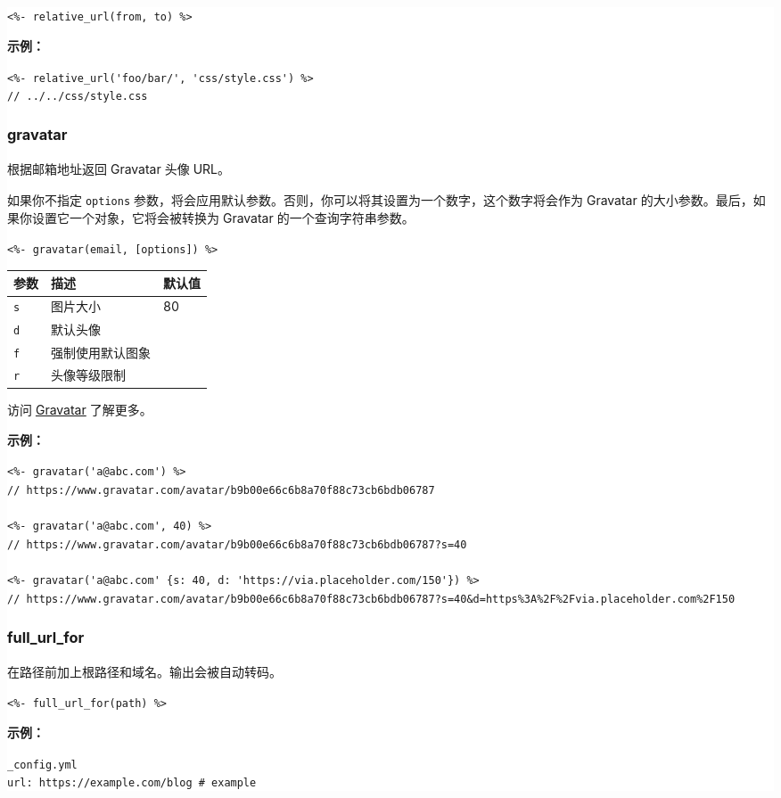 ```
<%- relative_url(from, to) %>
```

**示例：**

```
<%- relative_url('foo/bar/', 'css/style.css') %>
// ../../css/style.css
```

### gravatar

根据邮箱地址返回 Gravatar 头像 URL。

如果你不指定 `options` 参数，将会应用默认参数。否则，你可以将其设置为一个数字，这个数字将会作为 Gravatar 的大小参数。最后，如果你设置它一个对象，它将会被转换为 Gravatar 的一个查询字符串参数。

```
<%- gravatar(email, [options]) %>
```

| 参数 | 描述             | 默认值 |
| :--- | :--------------- | :----- |
| `s`  | 图片大小         | 80     |
| `d`  | 默认头像         |        |
| `f`  | 强制使用默认图象 |        |
| `r`  | 头像等级限制     |        |

访问 [Gravatar](https://en.gravatar.com/site/implement/images/) 了解更多。

**示例：**

```
<%- gravatar('a@abc.com') %>
// https://www.gravatar.com/avatar/b9b00e66c6b8a70f88c73cb6bdb06787

<%- gravatar('a@abc.com', 40) %>
// https://www.gravatar.com/avatar/b9b00e66c6b8a70f88c73cb6bdb06787?s=40

<%- gravatar('a@abc.com' {s: 40, d: 'https://via.placeholder.com/150'}) %>
// https://www.gravatar.com/avatar/b9b00e66c6b8a70f88c73cb6bdb06787?s=40&d=https%3A%2F%2Fvia.placeholder.com%2F150
```

### full_url_for

在路径前加上根路径和域名。输出会被自动转码。

```
<%- full_url_for(path) %>
```

**示例：**

```
_config.yml
url: https://example.com/blog # example
```
